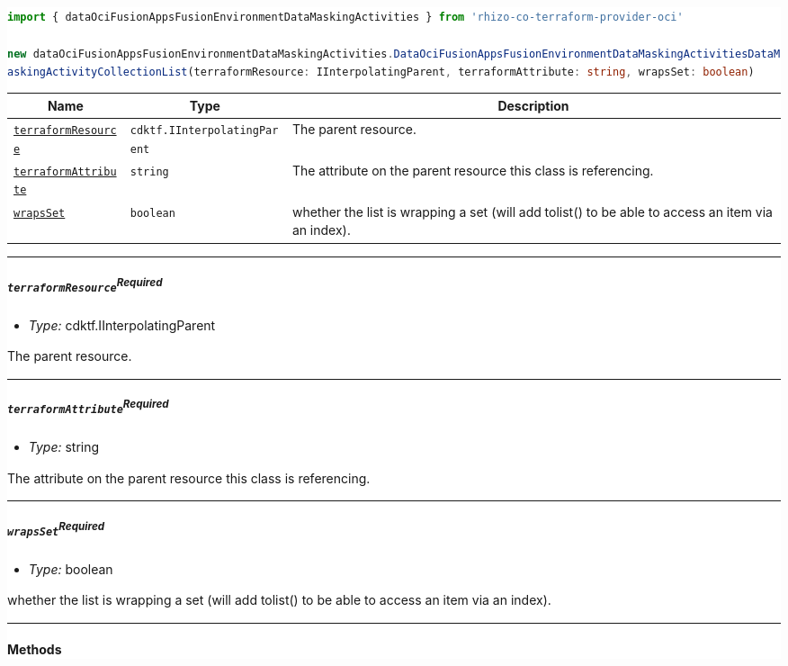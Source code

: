 ```typescript
import { dataOciFusionAppsFusionEnvironmentDataMaskingActivities } from 'rhizo-co-terraform-provider-oci'

new dataOciFusionAppsFusionEnvironmentDataMaskingActivities.DataOciFusionAppsFusionEnvironmentDataMaskingActivitiesDataMaskingActivityCollectionList(terraformResource: IInterpolatingParent, terraformAttribute: string, wrapsSet: boolean)
```

| **Name** | **Type** | **Description** |
| --- | --- | --- |
| <code><a href="#rhizo-co-terraform-provider-oci.dataOciFusionAppsFusionEnvironmentDataMaskingActivities.DataOciFusionAppsFusionEnvironmentDataMaskingActivitiesDataMaskingActivityCollectionList.Initializer.parameter.terraformResource">terraformResource</a></code> | <code>cdktf.IInterpolatingParent</code> | The parent resource. |
| <code><a href="#rhizo-co-terraform-provider-oci.dataOciFusionAppsFusionEnvironmentDataMaskingActivities.DataOciFusionAppsFusionEnvironmentDataMaskingActivitiesDataMaskingActivityCollectionList.Initializer.parameter.terraformAttribute">terraformAttribute</a></code> | <code>string</code> | The attribute on the parent resource this class is referencing. |
| <code><a href="#rhizo-co-terraform-provider-oci.dataOciFusionAppsFusionEnvironmentDataMaskingActivities.DataOciFusionAppsFusionEnvironmentDataMaskingActivitiesDataMaskingActivityCollectionList.Initializer.parameter.wrapsSet">wrapsSet</a></code> | <code>boolean</code> | whether the list is wrapping a set (will add tolist() to be able to access an item via an index). |

---

##### `terraformResource`<sup>Required</sup> <a name="terraformResource" id="rhizo-co-terraform-provider-oci.dataOciFusionAppsFusionEnvironmentDataMaskingActivities.DataOciFusionAppsFusionEnvironmentDataMaskingActivitiesDataMaskingActivityCollectionList.Initializer.parameter.terraformResource"></a>

- *Type:* cdktf.IInterpolatingParent

The parent resource.

---

##### `terraformAttribute`<sup>Required</sup> <a name="terraformAttribute" id="rhizo-co-terraform-provider-oci.dataOciFusionAppsFusionEnvironmentDataMaskingActivities.DataOciFusionAppsFusionEnvironmentDataMaskingActivitiesDataMaskingActivityCollectionList.Initializer.parameter.terraformAttribute"></a>

- *Type:* string

The attribute on the parent resource this class is referencing.

---

##### `wrapsSet`<sup>Required</sup> <a name="wrapsSet" id="rhizo-co-terraform-provider-oci.dataOciFusionAppsFusionEnvironmentDataMaskingActivities.DataOciFusionAppsFusionEnvironmentDataMaskingActivitiesDataMaskingActivityCollectionList.Initializer.parameter.wrapsSet"></a>

- *Type:* boolean

whether the list is wrapping a set (will add tolist() to be able to access an item via an index).

---

#### Methods <a name="Methods" id="Methods"></a>
